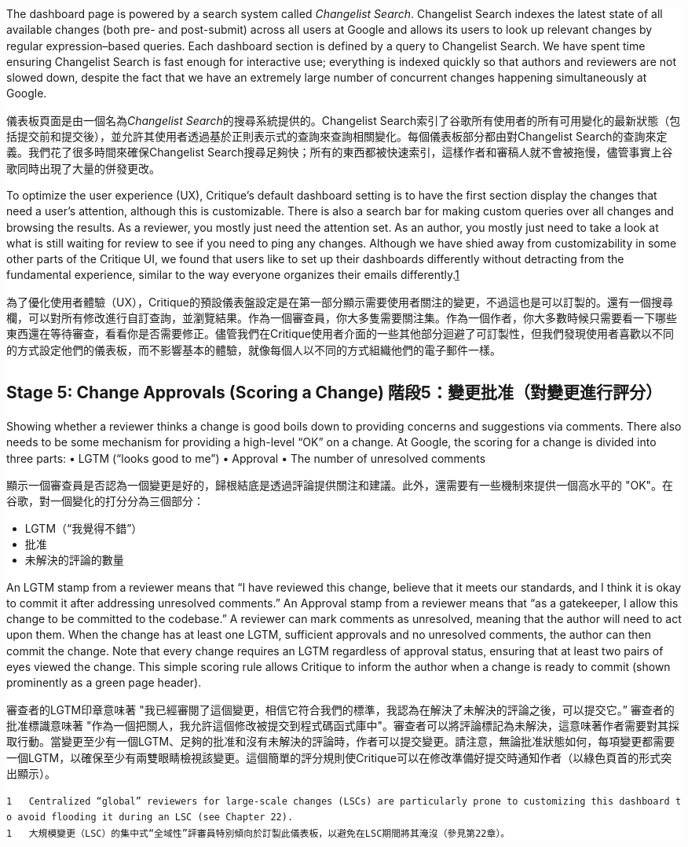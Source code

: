 The dashboard page is powered by a search system called *Changelist Search*. Changelist Search indexes the latest state of all available changes (both pre- and post-submit) across all users at Google and allows its users to look up relevant changes by regular expression–based queries. Each dashboard section is defined by a query to Changelist Search. We have spent time ensuring Changelist Search is fast enough for interactive use; everything is indexed quickly so that authors and reviewers are not slowed down, despite the fact that we have an extremely large number of concurrent changes happening simultaneously at Google.

儀表板頁面是由一個名為*Changelist Search*的搜尋系統提供的。Changelist Search索引了谷歌所有使用者的所有可用變化的最新狀態（包括提交前和提交後），並允許其使用者透過基於正則表示式的查詢來查詢相關變化。每個儀表板部分都由對Changelist Search的查詢來定義。我們花了很多時間來確保Changelist Search搜尋足夠快；所有的東西都被快速索引，這樣作者和審稿人就不會被拖慢，儘管事實上谷歌同時出現了大量的併發更改。

To optimize the user experience (UX), Critique’s default dashboard setting is to have the first section display the changes that need a user’s attention, although this is customizable. There is also a search bar for making custom queries over all changes and browsing the results. As a reviewer, you mostly just need the attention set. As an author, you mostly just need to take a look at what is still waiting for review to see if you need to ping any changes. Although we have shied away from customizability in some other parts of the Critique UI, we found that users like to set up their dashboards differently without detracting from the fundamental experience, similar to the way everyone organizes their emails differently.[1](#_bookmark1770)

為了優化使用者體驗（UX），Critique的預設儀表盤設定是在第一部分顯示需要使用者關注的變更，不過這也是可以訂製的。還有一個搜尋欄，可以對所有修改進行自訂查詢，並瀏覽結果。作為一個審查員，你大多隻需要關注集。作為一個作者，你大多數時候只需要看一下哪些東西還在等待審查，看看你是否需要修正。儘管我們在Critique使用者介面的一些其他部分迴避了可訂製性，但我們發現使用者喜歡以不同的方式設定他們的儀表板，而不影響基本的體驗，就像每個人以不同的方式組織他們的電子郵件一樣。

## Stage 5: Change Approvals (Scoring a Change) 階段5：變更批准（對變更進行評分）

Showing whether a reviewer thinks a change is good boils down to providing concerns and suggestions via comments. There also needs to be some mechanism for providing a high-level “OK” on a change. At Google, the scoring for a change is divided into three parts:
•   LGTM (“looks good to me”)
•   Approval
•   The number of unresolved comments

顯示一個審查員是否認為一個變更是好的，歸根結底是透過評論提供關注和建議。此外，還需要有一些機制來提供一個高水平的 "OK"。在谷歌，對一個變化的打分分為三個部分：
- LGTM（“我覺得不錯”）
- 批准
- 未解決的評論的數量

An LGTM stamp from a reviewer means that “I have reviewed this change, believe that it meets our standards, and I think it is okay to commit it after addressing unresolved comments.” An Approval stamp from a reviewer means that “as a gatekeeper, I allow this change to be committed to the codebase.” A reviewer can mark comments as unresolved, meaning that the author will need to act upon them. When the change has at least one LGTM, sufficient approvals and no unresolved comments, the author can then commit the change. Note that every change requires an LGTM regardless of approval status, ensuring that at least two pairs of eyes viewed the change. This simple scoring rule allows Critique to inform the author when a change is ready to commit (shown prominently as a green page header).

審查者的LGTM印章意味著 "我已經審閱了這個變更，相信它符合我們的標準，我認為在解決了未解決的評論之後，可以提交它。” 審查者的批准標識意味著 "作為一個把關人，我允許這個修改被提交到程式碼函式庫中"。審查者可以將評論標記為未解決，這意味著作者需要對其採取行動。當變更至少有一個LGTM、足夠的批准和沒有未解決的評論時，作者可以提交變更。請注意，無論批准狀態如何，每項變更都需要一個LGTM，以確保至少有兩雙眼睛檢視該變更。這個簡單的評分規則使Critique可以在修改準備好提交時通知作者（以綠色頁首的形式突出顯示）。

```
1	Centralized “global” reviewers for large-scale changes (LSCs) are particularly prone to customizing this dashboard to avoid flooding it during an LSC (see Chapter 22).
1   大規模變更（LSC）的集中式“全域性”評審員特別傾向於訂製此儀表板，以避免在LSC期間將其淹沒（參見第22章）。
```
